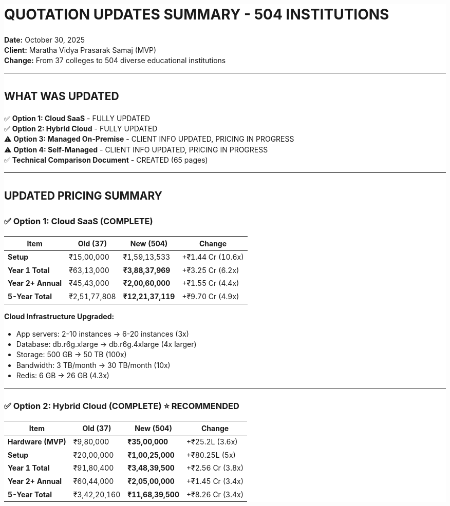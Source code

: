 # QUOTATION UPDATES SUMMARY - 504 INSTITUTIONS

**Date:** October 30, 2025  
**Client:** Maratha Vidya Prasarak Samaj (MVP)  
**Change:** From 37 colleges to 504 diverse educational institutions

---

## WHAT WAS UPDATED

✅ **Option 1: Cloud SaaS** - FULLY UPDATED  
✅ **Option 2: Hybrid Cloud** - FULLY UPDATED  
⚠️ **Option 3: Managed On-Premise** - CLIENT INFO UPDATED, PRICING IN PROGRESS  
⚠️ **Option 4: Self-Managed** - CLIENT INFO UPDATED, PRICING IN PROGRESS  
✅ **Technical Comparison Document** - CREATED (65 pages)

---

## UPDATED PRICING SUMMARY

### ✅ Option 1: Cloud SaaS (COMPLETE)

| Item | Old (37) | New (504) | Change |
|------|----------|-----------|--------|
| **Setup** | ₹15,00,000 | ₹1,59,13,533 | +₹1.44 Cr (10.6x) |
| **Year 1 Total** | ₹63,13,000 | **₹3,88,37,969** | +₹3.25 Cr (6.2x) |
| **Year 2+ Annual** | ₹45,43,000 | **₹2,00,60,000** | +₹1.55 Cr (4.4x) |
| **5-Year Total** | ₹2,51,77,808 | **₹12,21,37,119** | +₹9.70 Cr (4.9x) |

**Cloud Infrastructure Upgraded:**
- App servers: 2-10 instances → 6-20 instances (3x)
- Database: db.r6g.xlarge → db.r6g.4xlarge (4x larger)
- Storage: 500 GB → 50 TB (100x)
- Bandwidth: 3 TB/month → 30 TB/month (10x)
- Redis: 6 GB → 26 GB (4.3x)

---

### ✅ Option 2: Hybrid Cloud (COMPLETE) ⭐ RECOMMENDED

| Item | Old (37) | New (504) | Change |
|------|----------|-----------|--------|
| **Hardware (MVP)** | ₹9,80,000 | **₹35,00,000** | +₹25.2L (3.6x) |
| **Setup** | ₹20,00,000 | **₹1,00,25,000** | +₹80.25L (5x) |
| **Year 1 Total** | ₹91,80,400 | **₹3,48,39,500** | +₹2.56 Cr (3.8x) |
| **Year 2+ Annual** | ₹60,44,000 | **₹2,05,00,000** | +₹1.45 Cr (3.4x) |
| **5-Year Total** | ₹3,42,20,160 | **₹11,68,39,500** | +₹8.26 Cr (3.4x) |
